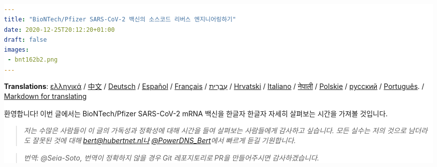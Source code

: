 ```yaml
---
title: "BioNTech/Pfizer SARS-CoV-2 백신의 소스코드 리버스 엔지니어링하기"
date: 2020-12-25T20:12:20+01:00
draft: false
images:
 - bnt162b2.png
---
```

<meta name="twitter:card" content="summary_large_image">
<meta name="twitter:site" content="@powerdns_bert">
<meta name="twitter:creator" content="@powerdns_bert">
<meta name="twitter:title" content="BioNTech/Pfizer SARS-CoV-2 백신의 소스코드 리버스 엔지니어링하기">
<meta name="twitter:description" content="환영합니다! 이번 글에서는 BioNTech/Pfizer SARS-CoV-2 mRNA 백신의 소스코드 한글자 한글자를 자세히 살펴보는 시간을 가져볼 것입니다.">
<meta name="twitter:image" content="https://berthub.eu/articles/bnt162b2.png">

**Translations**: [ελληνικά](https://berthub.eu/articles/posts/greek-reverse-engineering-source-code-of-the-biontech-pfizer-vaccine/)
/ [中文](https://mp.weixin.qq.com/s/b0Mw8uKLYuXHJ5Bj3t2Dwg)
/ [Deutsch](https://berthub.eu/articles/posts/german-reverse-engineering-source-code-of-the-biontech-pfizer-vaccine/)
/ [Español](https://docs.google.com/document/d/1FxswEeem2kP1AUF979P7INBlkD1OzMzVHPEKeU9R2kw/edit)
/ [Français](https://renaudguerin.net/posts/explorons-le-code-source-du-vaccin-biontech-pfizer-sars-cov-2/)
/ [עִברִית](https://github.com/chilik/Hebrew-ReversingSARS-CoV-2mRNAVaccine/blob/main/%D7%94%D7%A0%D7%93%D7%A1%D7%94%20%D7%9C%D7%90%D7%97%D7%95%D7%A8%20%D7%A9%D7%9C%20%D7%A7%D7%95%D7%93%20%D7%94%D7%9E%D7%A7%D7%95%D7%A8%20%D7%A9%D7%9C%20%D7%94%D7%97%D7%99%D7%A1%D7%95%D7%9F%20BioNTech%20-%20Pfizer%20SARS-CoV-2.pdf)
/ [Hrvatski](https://docs.google.com/document/d/1BODRitAvGuDYGZCHU5LY-AkNhs9_1cVDubdRvz-cSPY/edit)
/ [Italiano](https://berthub.eu/articles/posts/italian-reverse-engineering-source-code-of-the-biontech-pfizer-vaccine/)
/ [नेपाली](https://onedrive.live.com/view.aspx?resid=9C571BA15BC4287D!15298&ithint=file%2cdocx&authkey=!ALATa2b8xetI7lQ)
/ [Polskie](https://randomseed.pl/rna/reverse-engineering-kodu-zrodlowego-szczepionki-biontech-pfizer-covid-sars-cov-2/)
/ [русский](https://localcrew.ru/reversepfizer)
/ [Português](https://docs.google.com/document/d/1pDo40DXcpXjzqAUfhFfup50-IQ2Qct-mhLnmRpjFZWM/edit).
/ [Markdown for translating](https://raw.githubusercontent.com/berthubert/bnt162b2/master/reverse-engineering-source-code-of-the-biontech-pfizer-vaccine.md)

환영합니다! 이번 글에서는 BioNTech/Pfizer SARS-CoV-2 mRNA 백신을 한글자 한글자 자세히
살펴보는 시간을 가져볼 것입니다.

> *저는 수많은 사람들이 이 글의 가독성과 정확성에 대해 시간을 들여 살펴보는
> 사람들에게 감사하고 싶습니다. 모든 실수는 저의 것으로 남더라도 잘못된 것에 대해
> bert@hubertnet.nl나 [@PowerDNS_Bert](https://twitter.com/PowerDNS_Bert)에서
> 빠르게 듣길 기원합니다.*

> *번역: @Seia-Soto, 번역이 정확하지 않을 경우 Git 레포지토리로 PR을 만들어주시면
> 감사하겠습니다.*
